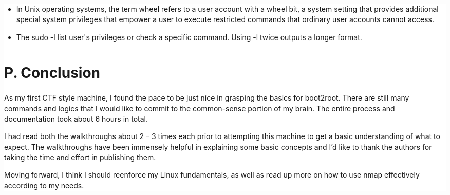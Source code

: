 -   In Unix operating systems, the term wheel refers to a user account
    with a wheel bit, a system setting that provides additional special
    system privileges that empower a user to execute restricted commands
    that ordinary user accounts cannot access.

-   The sudo -l list user's privileges or check a specific command.
    Using -l twice outputs a longer format.

P. Conclusion
=============

As my first CTF style machine, I found the pace to be just nice in
grasping the basics for boot2root. There are still many commands and
logics that I would like to commit to the common-sense portion of my
brain. The entire process and documentation took about 6 hours in total.

I had read both the walkthroughs about 2 – 3 times each prior to
attempting this machine to get a basic understanding of what to expect.
The walkthroughs have been immensely helpful in explaining some basic
concepts and I’d like to thank the authors for taking the time and
effort in publishing them.

Moving forward, I think I should reenforce my Linux fundamentals, as
well as read up more on how to use nmap effectively according to my
needs.
